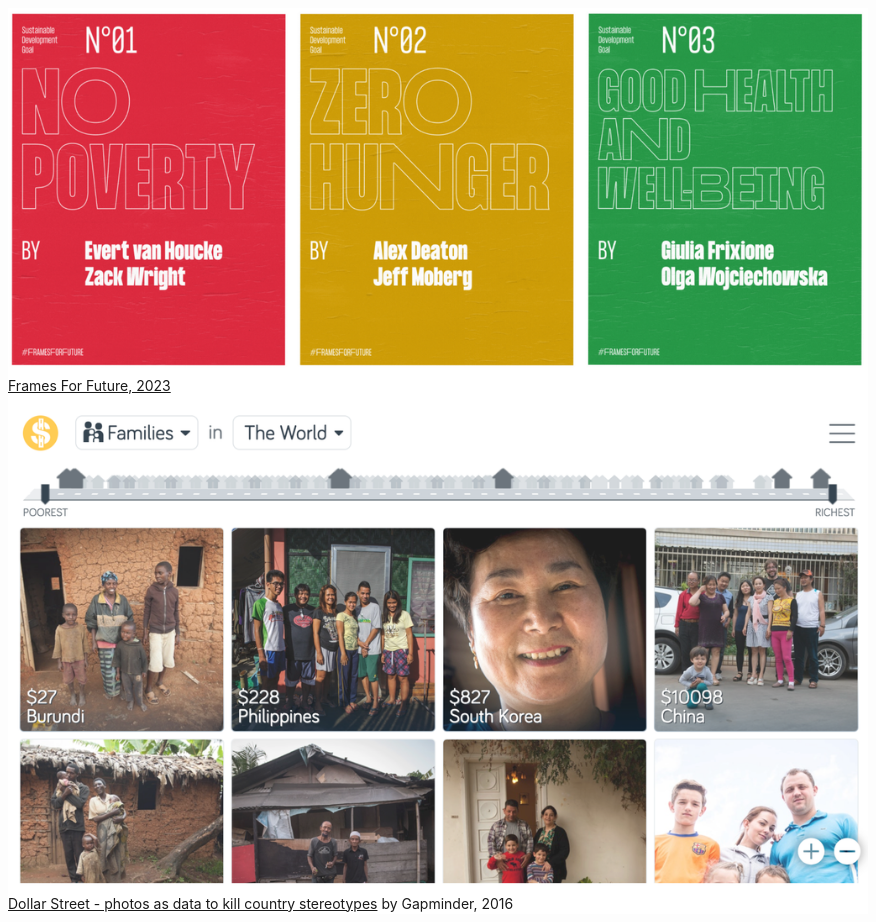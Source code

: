 ![](assets/images/frames.png)  \
[Frames For Future, 2023](https://framesforfuture.tv)


![](assets/images/dollarstreet.png)  \
[Dollar Street - photos as data to kill country stereotypes](https://www.gapminder.org/dollar-street)
by Gapminder, 2016
